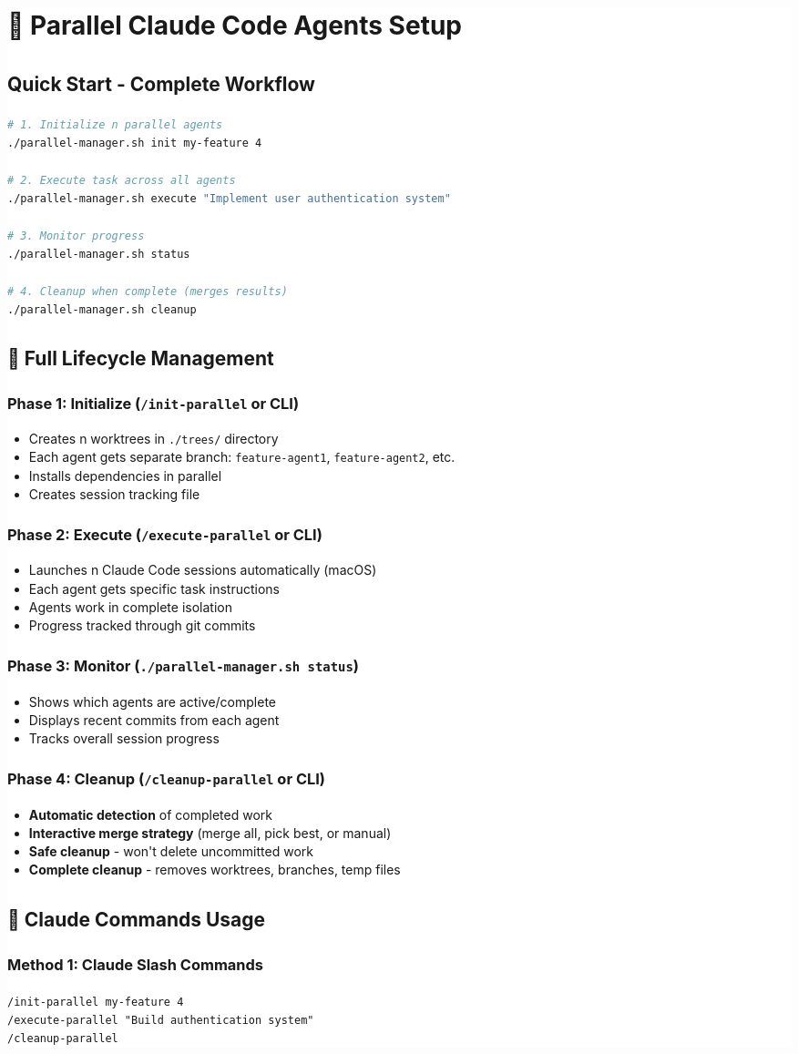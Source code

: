 # 🤖 Parallel Claude Code Agents Setup

## Quick Start - Complete Workflow

```bash
# 1. Initialize n parallel agents  
./parallel-manager.sh init my-feature 4

# 2. Execute task across all agents
./parallel-manager.sh execute "Implement user authentication system"

# 3. Monitor progress
./parallel-manager.sh status

# 4. Cleanup when complete (merges results)
./parallel-manager.sh cleanup
```

## 🔄 Full Lifecycle Management

### Phase 1: Initialize (`/init-parallel` or CLI)
- Creates n worktrees in `./trees/` directory
- Each agent gets separate branch: `feature-agent1`, `feature-agent2`, etc.
- Installs dependencies in parallel
- Creates session tracking file

### Phase 2: Execute (`/execute-parallel` or CLI) 
- Launches n Claude Code sessions automatically (macOS)
- Each agent gets specific task instructions
- Agents work in complete isolation
- Progress tracked through git commits

### Phase 3: Monitor (`./parallel-manager.sh status`)
- Shows which agents are active/complete
- Displays recent commits from each agent
- Tracks overall session progress

### Phase 4: Cleanup (`/cleanup-parallel` or CLI)
- **Automatic detection** of completed work
- **Interactive merge strategy** (merge all, pick best, or manual)
- **Safe cleanup** - won't delete uncommitted work
- **Complete cleanup** - removes worktrees, branches, temp files

## 🎯 Claude Commands Usage

### Method 1: Claude Slash Commands
```
/init-parallel my-feature 4
/execute-parallel "Build authentication system"  
/cleanup-parallel
```
